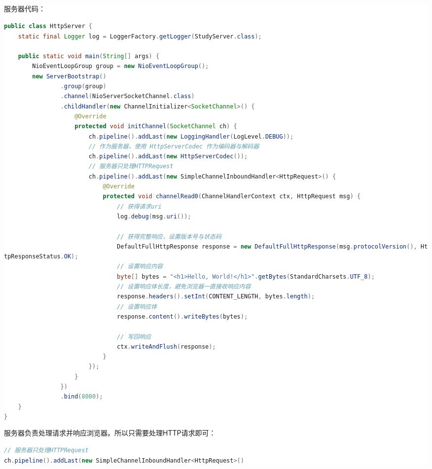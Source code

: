 服务器代码：

```java
public class HttpServer {
    static final Logger log = LoggerFactory.getLogger(StudyServer.class);

    public static void main(String[] args) {
        NioEventLoopGroup group = new NioEventLoopGroup();
        new ServerBootstrap()
                .group(group)
                .channel(NioServerSocketChannel.class)
                .childHandler(new ChannelInitializer<SocketChannel>() {
                    @Override
                    protected void initChannel(SocketChannel ch) {
                        ch.pipeline().addLast(new LoggingHandler(LogLevel.DEBUG));
                        // 作为服务器，使用 HttpServerCodec 作为编码器与解码器
                        ch.pipeline().addLast(new HttpServerCodec());
                        // 服务器只处理HTTPRequest
                        ch.pipeline().addLast(new SimpleChannelInboundHandler<HttpRequest>() {
                            @Override
                            protected void channelRead0(ChannelHandlerContext ctx, HttpRequest msg) {
                                // 获得请求uri
                                log.debug(msg.uri());

                                // 获得完整响应，设置版本号与状态码
                                DefaultFullHttpResponse response = new DefaultFullHttpResponse(msg.protocolVersion(), HttpResponseStatus.OK);
                                // 设置响应内容
                                byte[] bytes = "<h1>Hello, World!</h1>".getBytes(StandardCharsets.UTF_8);
                                // 设置响应体长度，避免浏览器一直接收响应内容
                                response.headers().setInt(CONTENT_LENGTH, bytes.length);
                                // 设置响应体
                                response.content().writeBytes(bytes);

                                // 写回响应
                                ctx.writeAndFlush(response);
                            }
                        });
                    }
                })
                .bind(8080);
    }
}
```

服务器负责处理请求并响应浏览器。所以只需要处理HTTP请求即可：

```java
// 服务器只处理HTTPRequest
ch.pipeline().addLast(new SimpleChannelInboundHandler<HttpRequest>()
```
